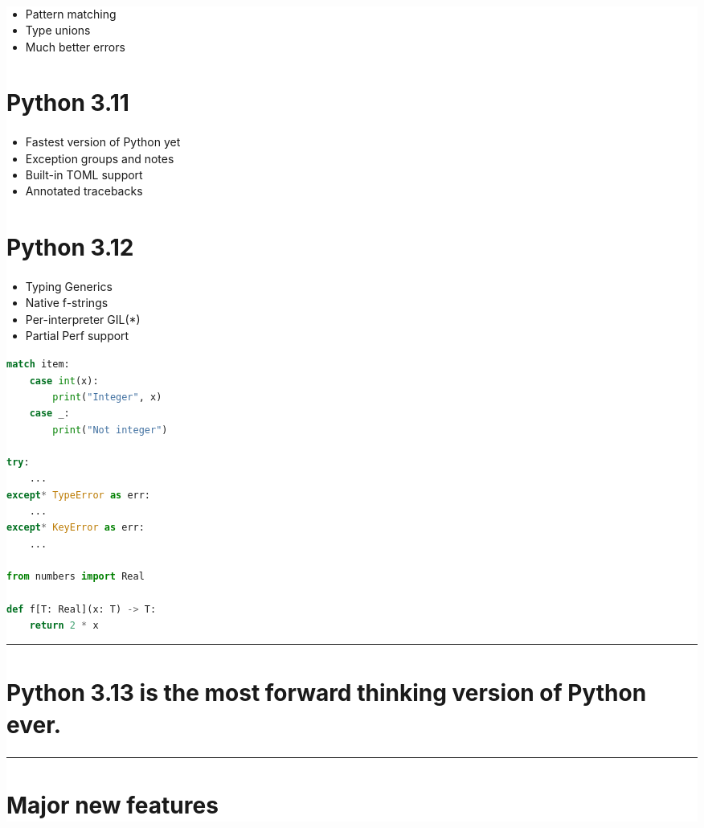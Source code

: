 * Pattern matching
* Type unions
* Much better errors

# Python 3.11

* Fastest version of Python yet
* Exception groups and notes
* Built-in TOML support
* Annotated tracebacks

# Python 3.12

* Typing Generics
* Native f-strings
* Per-interpreter GIL(\*)
* Partial Perf support



```python
match item:
    case int(x):
        print("Integer", x)
    case _:
        print("Not integer")

try:
    ...
except* TypeError as err:
    ...
except* KeyError as err:
    ...

from numbers import Real

def f[T: Real](x: T) -> T:
    return 2 * x
```

---




Python 3.13 is the most forward thinking version of Python ever.
================================================================

---


Major new features
==================


